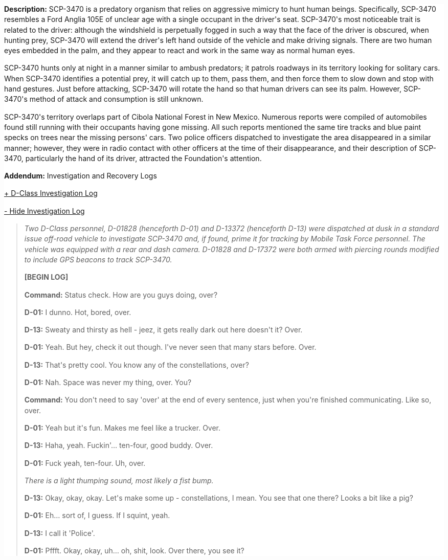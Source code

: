 **Description:** SCP-3470 is a predatory organism that relies on aggressive mimicry to hunt human beings. Specifically, SCP-3470 resembles a Ford Anglia 105E of unclear age with a single occupant in the driver's seat. SCP-3470's most noticeable trait is related to the driver: although the windshield is perpetually fogged in such a way that the face of the driver is obscured, when hunting prey, SCP-3470 will extend the driver's left hand outside of the vehicle and make driving signals. There are two human eyes embedded in the palm, and they appear to react and work in the same way as normal human eyes.

SCP-3470 hunts only at night in a manner similar to ambush predators; it patrols roadways in its territory looking for solitary cars. When SCP-3470 identifies a potential prey, it will catch up to them, pass them, and then force them to slow down and stop with hand gestures. Just before attacking, SCP-3470 will rotate the hand so that human drivers can see its palm. However, SCP-3470's method of attack and consumption is still unknown.

SCP-3470's territory overlaps part of Cibola National Forest in New Mexico. Numerous reports were compiled of automobiles found still running with their occupants having gone missing. All such reports mentioned the same tire tracks and blue paint specks on trees near the missing persons' cars. Two police officers dispatched to investigate the area disappeared in a similar manner; however, they were in radio contact with other officers at the time of their disappearance, and their description of SCP-3470, particularly the hand of its driver, attracted the Foundation's attention.

**Addendum:** Investigation and Recovery Logs

[+ D-Class Investigation Log](javascript:;)

[\- Hide Investigation Log](javascript:;)

> _Two D-Class personnel, D-01828 (henceforth D-01) and D-13372 (henceforth D-13) were dispatched at dusk in a standard issue off-road vehicle to investigate SCP-3470 and, if found, prime it for tracking by Mobile Task Force personnel. The vehicle was equipped with a rear and dash camera. D-01828 and D-17372 were both armed with piercing rounds modified to include GPS beacons to track SCP-3470._
> 
> **\[BEGIN LOG\]**
> 
> **Command:** Status check. How are you guys doing, over?
> 
> **D-01:** I dunno. Hot, bored, over.
> 
> **D-13:** Sweaty and thirsty as hell - jeez, it gets really dark out here doesn't it? Over.
> 
> **D-01:** Yeah. But hey, check it out though. I've never seen that many stars before. Over.
> 
> **D-13:** That's pretty cool. You know any of the constellations, over?
> 
> **D-01:** Nah. Space was never my thing, over. You?
> 
> **Command:** You don't need to say 'over' at the end of every sentence, just when you're finished communicating. Like so, over.
> 
> **D-01:** Yeah but it's fun. Makes me feel like a trucker. Over.
> 
> **D-13:** Haha, yeah. Fuckin'… ten-four, good buddy. Over.
> 
> **D-01:** Fuck yeah, ten-four. Uh, over.
> 
> _There is a light thumping sound, most likely a fist bump._
> 
> **D-13:** Okay, okay, okay. Let's make some up - constellations, I mean. You see that one there? Looks a bit like a pig?
> 
> **D-01:** Eh… sort of, I guess. If I squint, yeah.
> 
> **D-13:** I call it 'Police'.
> 
> **D-01:** Pffft. Okay, okay, uh… oh, shit, look. Over there, you see it?
> 
